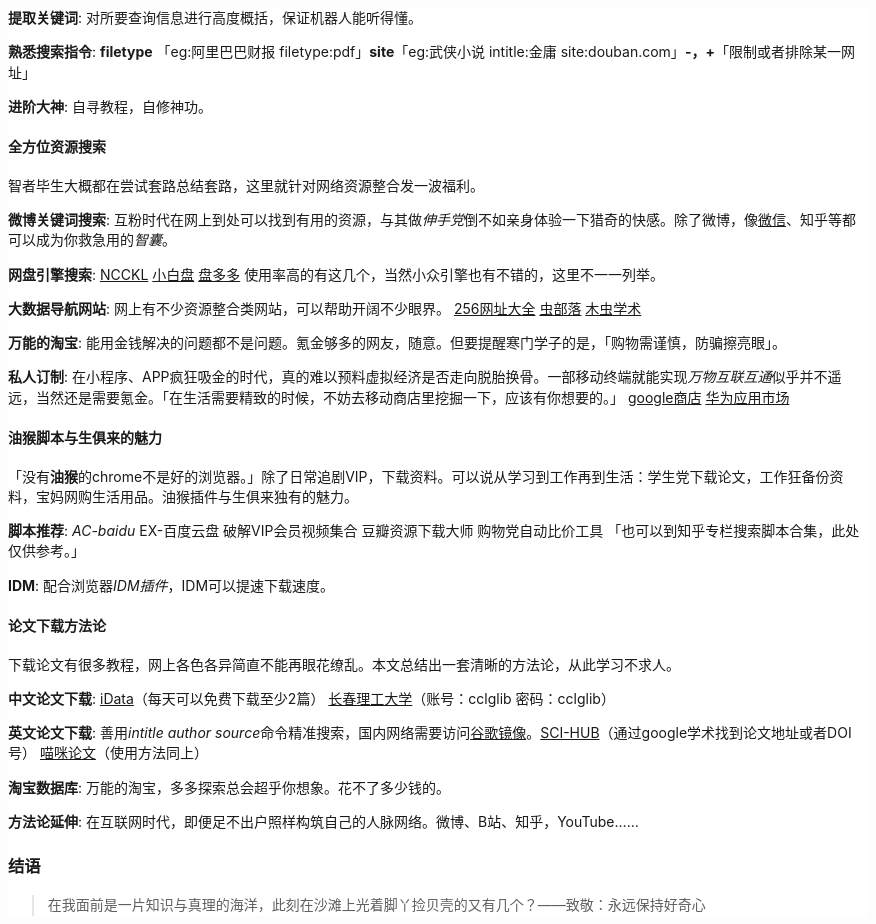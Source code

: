 **提取关键词**:    对所要查询信息进行高度概括，保证机器人能听得懂。

**熟悉搜索指令**:    **filetype** 「eg:阿里巴巴财报 filetype:pdf」**site**「eg:武侠小说 intitle:金庸 site:douban.com」**-，+**「限制或者排除某一网址」

**进阶大神**:    自寻教程，自修神功。

#### 全方位资源搜索

智者毕生大概都在尝试套路总结套路，这里就针对网络资源整合发一波福利。

**微博关键词搜索**:    互粉时代在网上到处可以找到有用的资源，与其做*伸手党*倒不如亲身体验一下猎奇的快感。除了微博，像[微信](https://weixin.sogou.com)、知乎等都可以成为你救急用的*智囊*。

**网盘引擎搜索**:    [NCCKL](https://www.aisouziyuan.com) [小白盘](https://www.xiaobaipan.com) [盘多多](http://m.panduoduo.net) 使用率高的有这几个，当然小众引擎也有不错的，这里不一一列举。

**大数据导航网站**:    网上有不少资源整合类网站，可以帮助开阔不少眼界。 [256网址大全](http://256wz.com/world/) [虫部落](http://search.chongbuluo.com) [木虫学术](http://hao.muchong.com/?f=muchong)

**万能的淘宝**:    能用金钱解决的问题都不是问题。氪金够多的网友，随意。但要提醒寒门学子的是，「购物需谨慎，防骗擦亮眼」。

**私人订制**:    在小程序、APP疯狂吸金的时代，真的难以预料虚拟经济是否走向脱胎换骨。一部移动终端就能实现*万物互联互通*似乎并不遥远，当然还是需要氪金。「在生活需要精致的时候，不妨去移动商店里挖掘一下，应该有你想要的。」 [google商店](https://play.google.com/store?hl=zh_CN) [华为应用市场](http://a.vmall.com/uowap/index.html#/campaign)

#### 油猴脚本与生俱来的魅力

「没有**油猴**的chrome不是好的浏览器。」除了日常追剧VIP，下载资料。可以说从学习到工作再到生活：学生党下载论文，工作狂备份资料，宝妈网购生活用品。油猴插件与生俱来独有的魅力。

**脚本推荐**:    *AC-baidu* EX-百度云盘 破解VIP会员视频集合 豆瓣资源下载大师 购物党自动比价工具 「也可以到知乎专栏搜索脚本合集，此处仅供参考。」

**IDM**:    配合浏览器*IDM插件*，IDM可以提速下载速度。

#### 论文下载方法论

下载论文有很多教程，网上各色各异简直不能再眼花缭乱。本文总结出一套清晰的方法论，从此学习不求人。

**中文论文下载**:    [iData](https://www.cn-ki.net)（每天可以免费下载至少2篇） [长春理工大学](http://210.47.0.21/~root/user?from_link=%2Fhttp%2Fcnki.net%2Fwww%2F80%2F)（账号：cclglib 密码：cclglib）

**英文论文下载**:    善用*intitle* *author* *source*命令精准搜索，国内网络需要访问[谷歌镜像](http://www.goole.com)。[SCI-HUB](https://sci-hub.tw)（通过google学术找到论文地址或者DOI号） [喵咪论文](https://lunwen.im)（使用方法同上）

**淘宝数据库**:    万能的淘宝，多多探索总会超乎你想象。花不了多少钱的。

**方法论延伸**:    在互联网时代，即便足不出户照样构筑自己的人脉网络。微博、B站、知乎，YouTube……

### 结语

>在我面前是一片知识与真理的海洋，此刻在沙滩上光着脚丫捡贝壳的又有几个？——致敬：永远保持好奇心
